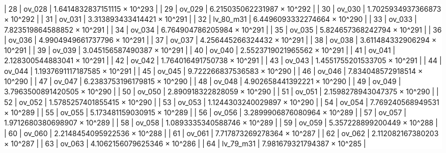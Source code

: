 | 28 | ov_028 | 1.6414832837151115 × 10^293 |
| 29 | ov_029 | 6.215035062231987 × 10^292 |
| 30 | ov_030 | 1.7025934937366873 × 10^292 |
| 31 | ov_031 | 3.313893433414421 × 10^291 |
| 32 | lv_80_m31 | 6.4496093332274664 × 10^290 |
| 33 | ov_033 | 7.823519864588852 × 10^291 |
| 34 | ov_034 | 6.764904786205984 × 10^291 |
| 35 | ov_035 | 5.824657368242794 × 10^291 |
| 36 | ov_036 | 4.9904949661737796 × 10^291 |
| 37 | ov_037 | 4.256445266324432 × 10^291 |
| 38 | ov_038 | 3.611484332906294 × 10^291 |
| 39 | ov_039 | 3.045156587490387 × 10^291 |
| 40 | ov_040 | 2.5523719021965562 × 10^291 |
| 41 | ov_041 | 2.128300544883041 × 10^291 |
| 42 | ov_042 | 1.764016491750738 × 10^291 |
| 43 | ov_043 | 1.4551755201533705 × 10^291 |
| 44 | ov_044 | 1.1937691117187585 × 10^291 |
| 45 | ov_045 | 9.722266837536583 × 10^290 |
| 46 | ov_046 | 7.834048572918514 × 10^290 |
| 47 | ov_047 | 6.2383753196179815 × 10^290 |
| 48 | ov_048 | 4.902658441392221 × 10^290 |
| 49 | ov_049 | 3.7963500891420505 × 10^290 |
| 50 | ov_050 | 2.890918322828059 × 10^290 |
| 51 | ov_051 | 2.1598278943047375 × 10^290 |
| 52 | ov_052 | 1.5785257401855415 × 10^290 |
| 53 | ov_053 | 1.1244303240029897 × 10^290 |
| 54 | ov_054 | 7.769240568949531 × 10^289 |
| 55 | ov_055 | 5.173481159030915 × 10^289 |
| 56 | ov_056 | 3.2899906876080964 × 10^289 |
| 57 | ov_057 | 1.9712680380698907 × 10^289 |
| 58 | ov_058 | 1.0893335340588746 × 10^289 |
| 59 | ov_059 | 5.357228899200449 × 10^288 |
| 60 | ov_060 | 2.2148454095922536 × 10^288 |
| 61 | ov_061 | 7.717873269278364 × 10^287 |
| 62 | ov_062 | 2.112082167380203 × 10^287 |
| 63 | ov_063 | 4.1062156079625346 × 10^286 |
| 64 | lv_79_m31 | 7.981679321794387 × 10^285 |